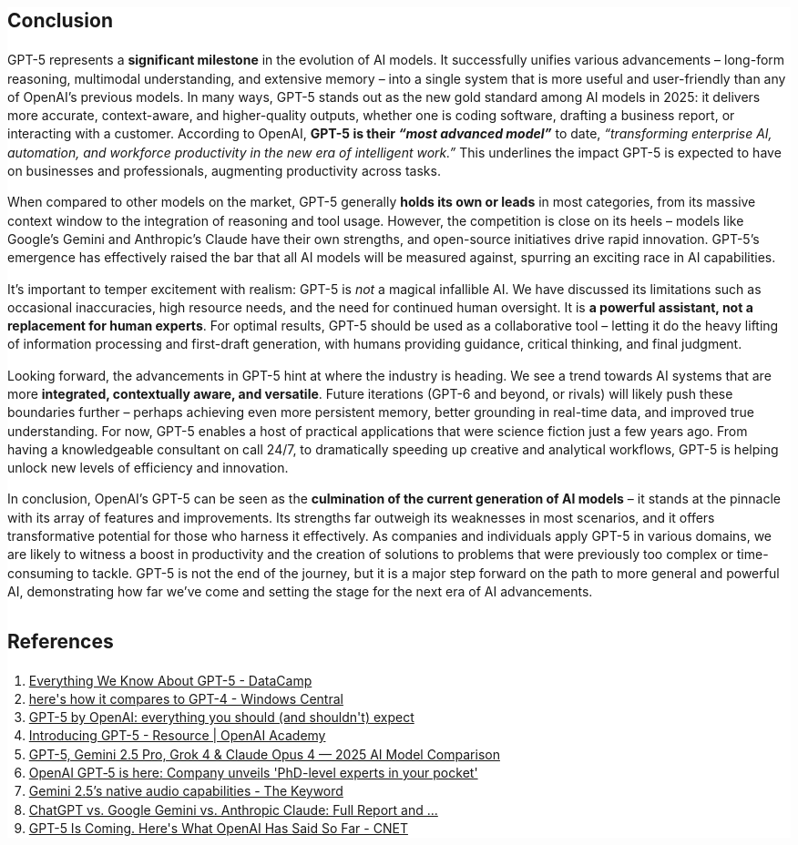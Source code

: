 ## Conclusion  

GPT-5 represents a **significant milestone** in the evolution of AI models. It successfully unifies various advancements – long-form reasoning, multimodal understanding, and extensive memory – into a single system that is more useful and user-friendly than any of OpenAI’s previous models. In many ways, GPT-5 stands out as the new gold standard among AI models in 2025: it delivers more accurate, context-aware, and higher-quality outputs, whether one is coding software, drafting a business report, or interacting with a customer. According to OpenAI, **GPT-5 is their *“most advanced model”*** to date, *“transforming enterprise AI, automation, and workforce productivity in the new era of intelligent work.”* This underlines the impact GPT-5 is expected to have on businesses and professionals, augmenting productivity across tasks.

When compared to other models on the market, GPT-5 generally **holds its own or leads** in most categories, from its massive context window to the integration of reasoning and tool usage. However, the competition is close on its heels – models like Google’s Gemini and Anthropic’s Claude have their own strengths, and open-source initiatives drive rapid innovation. GPT-5’s emergence has effectively raised the bar that all AI models will be measured against, spurring an exciting race in AI capabilities.

It’s important to temper excitement with realism: GPT-5 is *not* a magical infallible AI. We have discussed its limitations such as occasional inaccuracies, high resource needs, and the need for continued human oversight. It is **a powerful assistant, not a replacement for human experts**. For optimal results, GPT-5 should be used as a collaborative tool – letting it do the heavy lifting of information processing and first-draft generation, with humans providing guidance, critical thinking, and final judgment.

Looking forward, the advancements in GPT-5 hint at where the industry is heading. We see a trend towards AI systems that are more **integrated, contextually aware, and versatile**. Future iterations (GPT-6 and beyond, or rivals) will likely push these boundaries further – perhaps achieving even more persistent memory, better grounding in real-time data, and improved true understanding. For now, GPT-5 enables a host of practical applications that were science fiction just a few years ago. From having a knowledgeable consultant on call 24/7, to dramatically speeding up creative and analytical workflows, GPT-5 is helping unlock new levels of efficiency and innovation.

In conclusion, OpenAI’s GPT-5 can be seen as the **culmination of the current generation of AI models** – it stands at the pinnacle with its array of features and improvements. Its strengths far outweigh its weaknesses in most scenarios, and it offers transformative potential for those who harness it effectively. As companies and individuals apply GPT-5 in various domains, we are likely to witness a boost in productivity and the creation of solutions to problems that were previously too complex or time-consuming to tackle. GPT-5 is not the end of the journey, but it is a major step forward on the path to more general and powerful AI, demonstrating how far we’ve come and setting the stage for the next era of AI advancements.

## References

1. [Everything We Know About GPT-5 - DataCamp](https://www.datacamp.com/blog/everything-we-know-about-gpt-5)
2. [here's how it compares to GPT-4 - Windows Central](https://www.windowscentral.com/artificial-intelligence/openai-chatgpt/gpt-5-is-here-giving-you-an-entire-team-of-phd-level-experts-and-its-available-today-for-everyone)
3. [GPT-5 by OpenAI: everything you should (and shouldn't) expect](https://daily.dev/blog/gpt-5-by-openai-everything-you-should-and-shouldnt-expect)
4. [Introducing GPT-5 - Resource | OpenAI Academy](https://academy.openai.com/public/resources/intro-gpt-5)
5. [GPT-5, Gemini 2.5 Pro, Grok 4 & Claude Opus 4 — 2025 AI Model Comparison](https://www.drawpie.com/en/post/gpt-5-gemini-2-5-pro-grok-4-claude-opus-4-2025-ai-model-comparison)
6. [OpenAI GPT‑5 is here: Company unveils 'PhD-level experts in your pocket'](https://www.foxbusiness.com/technology/openai-gpt-5-here-company-unveils-phd-level-experts-your-pocket)
7. [Gemini 2.5’s native audio capabilities - The Keyword](https://blog.google/technology/google-deepmind/gemini-2-5-native-audio/)
8. [ChatGPT vs. Google Gemini vs. Anthropic Claude: Full Report and ...](https://www.datastudios.org/post/chatgpt-vs-google-gemini-vs-anthropic-claude-full-report-and-comparison-mid-2025)
9. [GPT-5 Is Coming. Here's What OpenAI Has Said So Far - CNET](https://www.cnet.com/tech/services-and-software/gpt-5-is-coming-heres-what-openai-has-said-so-far/)